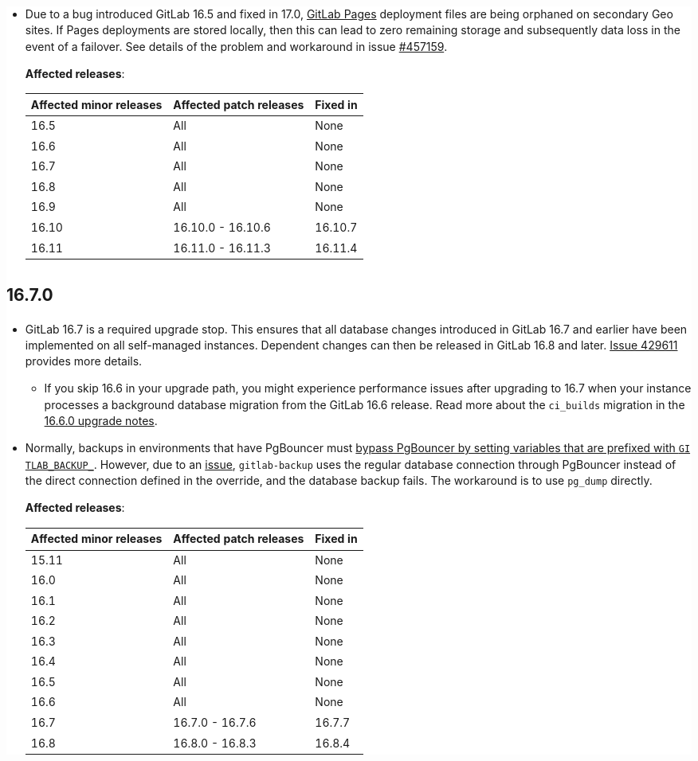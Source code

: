 - Due to a bug introduced GitLab 16.5 and fixed in 17.0, [GitLab Pages](../../administration/pages/index.md) deployment files are being orphaned on secondary Geo sites. If Pages deployments are stored locally, then this can lead to zero remaining storage and subsequently data loss in the event of a failover.
  See details of the problem and workaround in issue [#457159](https://gitlab.com/gitlab-org/gitlab/-/issues/457159).

  **Affected releases**:

  | Affected minor releases | Affected patch releases | Fixed in |
  | ----------------------- | ----------------------- | -------- |
  | 16.5                    |  All                    | None     |
  | 16.6                    |  All                    | None     |
  | 16.7                    |  All                    | None     |
  | 16.8                    |  All                    | None     |
  | 16.9                    |  All                    | None     |
  | 16.10                   |  16.10.0 - 16.10.6      | 16.10.7  |
  | 16.11                   |  16.11.0 - 16.11.3      | 16.11.4  |

## 16.7.0

- GitLab 16.7 is a required upgrade stop. This ensures that all database changes introduced
  in GitLab 16.7 and earlier have been implemented on all self-managed instances. Dependent changes can then be released
  in GitLab 16.8 and later. [Issue 429611](https://gitlab.com/gitlab-org/gitlab/-/issues/429611) provides more details.

  - If you skip 16.6 in your upgrade path, you might experience performance issues after upgrading to 16.7
    when your instance processes a background database migration from the GitLab 16.6 release.
    Read more about the `ci_builds` migration in the [16.6.0 upgrade notes](#1660).

- Normally, backups in environments that have PgBouncer must [bypass PgBouncer by setting variables that are prefixed with `GITLAB_BACKUP_`](../../administration/backup_restore/backup_gitlab.md#bypassing-pgbouncer). However, due to an [issue](https://gitlab.com/gitlab-org/gitlab/-/issues/422163), `gitlab-backup` uses the regular database connection through PgBouncer instead of the direct connection defined in the override, and the database backup fails. The workaround is to use `pg_dump` directly.

    **Affected releases**:

  | Affected minor releases | Affected patch releases | Fixed in |
  | ----------------------- | ----------------------- | -------- |
  | 15.11                   |  All                    | None     |
  | 16.0                    |  All                    | None     |
  | 16.1                    |  All                    | None     |
  | 16.2                    |  All                    | None     |
  | 16.3                    |  All                    | None     |
  | 16.4                    |  All                    | None     |
  | 16.5                    |  All                    | None     |
  | 16.6                    |  All                    | None     |
  | 16.7                    |  16.7.0 - 16.7.6        | 16.7.7   |
  | 16.8                    |  16.8.0 - 16.8.3        | 16.8.4   |
